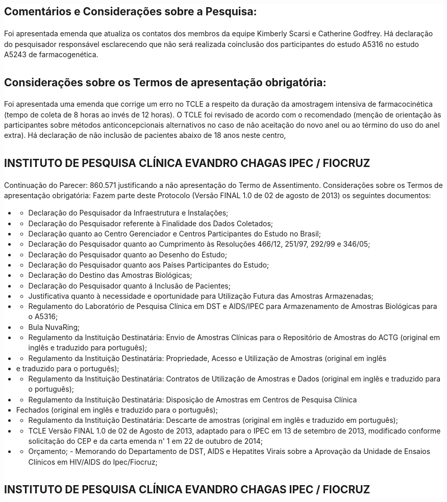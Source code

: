 ## Comentários e Considerações sobre a Pesquisa:
Foi apresentada emenda que atualiza os contatos dos membros da equipe Kimberly Scarsi e Catherine Godfrey. Há declaração do pesquisador responsável esclarecendo que não será realizada coinclusão dos participantes do estudo A5316 no estudo A5243 de farmacogenética.

## Considerações sobre os Termos de apresentação obrigatória:
Foi apresentada uma emenda que corrige um erro no TCLE a respeito da duração da amostragem intensiva de farmacocinética (tempo de coleta de 8 horas ao invés de 12 horas). O TCLE foi revisado de acordo com o recomendado (menção de orientação às participantes sobre métodos anticoncepcionais alternativos no caso de não aceitação do novo anel ou ao término do uso do anel extra). Há declaração de não inclusão de pacientes abaixo de 18 anos neste centro,

## INSTITUTO DE PESQUISA CLÍNICA EVANDRO CHAGAS IPEC / FIOCRUZ
Continuação do Parecer: 860.571
justificando a não apresentação do Termo de Assentimento.
Considerações sobre os Termos de apresentação obrigatória:
Fazem parte deste Protocolo (Versão FINAL 1.0 de 02 de agosto de 2013) os seguintes documentos:
- - Declaração do Pesquisador da Infraestrutura e Instalações;
- - Declaração do Pesquisador referente à Finalidade dos Dados Coletados;
- - Declaração quanto ao Centro Gerenciador e Centros Participantes do Estudo no Brasil;
- - Declaração do Pesquisador quanto ao Cumprimento às Resoluções 466/12, 251/97, 292/99 e 346/05;
- - Declaração do Pesquisador quanto ao Desenho do Estudo;
- - Declaração do Pesquisador quanto aos Países Participantes do Estudo;
- - Declaração do Destino das Amostras Biológicas;
- - Declaração do Pesquisador quanto á Inclusão de Pacientes;
- - Justificativa quanto à necessidade e oportunidade para Utilização Futura das Amostras Armazenadas;
- - Regulamento do Laboratório de Pesquisa Clínica em DST e AIDS/IPEC para Armazenamento de Amostras Biológicas para o A5316;
- - Bula NuvaRing;
- - Regulamento da Instituição Destinatária: Envio de Amostras Clínicas para o Repositório de Amostras do ACTG (original em inglês e traduzido para português);
- - Regulamento da Instituição Destinatária: Propriedade, Acesso e Utilização de Amostras (original em inglês
- e traduzido para o português);
- - Regulamento da Instituição Destinatária: Contratos de Utilização de Amostras e Dados (original em inglês e traduzido para o português);
- -  Regulamento da Instituição Destinatária: Disposição de Amostras em Centros de Pesquisa Clínica
- Fechados (original em inglês e traduzido para o português);
- -  Regulamento da Instituição Destinatária: Descarte de amostras (original em inglês e traduzido em português);
- - TCLE Versão FINAL 1.0 de 02 de Agosto de 2013, adaptado para o IPEC em 13 de setembro de 2013, modificado conforme solicitação do CEP e da carta emenda n' 1 em 22 de outubro de 2014;
- - Orçamento; - Memorando do Departamento de DST, AIDS e Hepatites Virais sobre a Aprovação da Unidade de Ensaios Clínicos em HIV/AIDS do Ipec/Fiocruz;

## INSTITUTO DE PESQUISA CLÍNICA EVANDRO CHAGAS IPEC / FIOCRUZ
